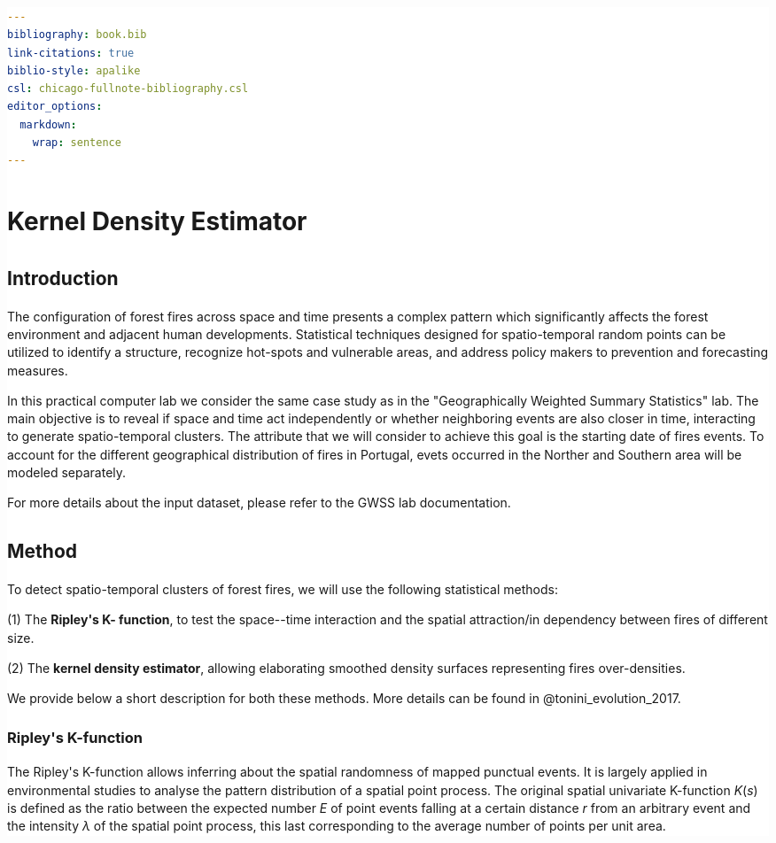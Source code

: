```yaml
---
bibliography: book.bib
link-citations: true
biblio-style: apalike
csl: chicago-fullnote-bibliography.csl
editor_options: 
  markdown: 
    wrap: sentence
---
```


# Kernel Density Estimator



## Introduction

The configuration of forest fires across space and time presents a complex pattern which significantly affects the forest environment and adjacent human developments.
Statistical techniques designed for spatio-temporal random points can be utilized to identify a structure, recognize hot-spots and vulnerable areas, and address policy makers to prevention and forecasting measures.

In this practical computer lab we consider the same case study as in the "Geographically Weighted Summary Statistics" lab.
The main objective is to reveal if space and time act independently or whether neighboring events are also closer in time, interacting to generate spatio-temporal clusters.
The attribute that we will consider to achieve this goal is the starting date of fires events.
To account for the different geographical distribution of fires in Portugal, evets occurred in the Norther and Southern area will be modeled separately.

For more details about the input dataset, please refer to the GWSS lab documentation.

## Method

To detect spatio-temporal clusters of forest fires, we will use the following statistical methods:

(1) The **Ripley's K- function**, to test the space--time interaction and the spatial attraction/in dependency between fires of different size.

(2) The **kernel density estimator**, allowing elaborating smoothed density surfaces representing fires over-densities.

We provide below a short description for both these methods.
More details can be found in @tonini_evolution_2017.

### Ripley's K-function

The Ripley's K-function allows inferring about the spatial randomness of mapped punctual events.
It is largely applied in environmental studies to analyse the pattern distribution of a spatial point process.
The original spatial univariate K-function $K(s)$ is defined as the ratio between the expected number $E$ of point events falling at a certain distance $r$ from an arbitrary event and the intensity $\lambda$ of the spatial point process, this last corresponding to the average number of points per unit area.
